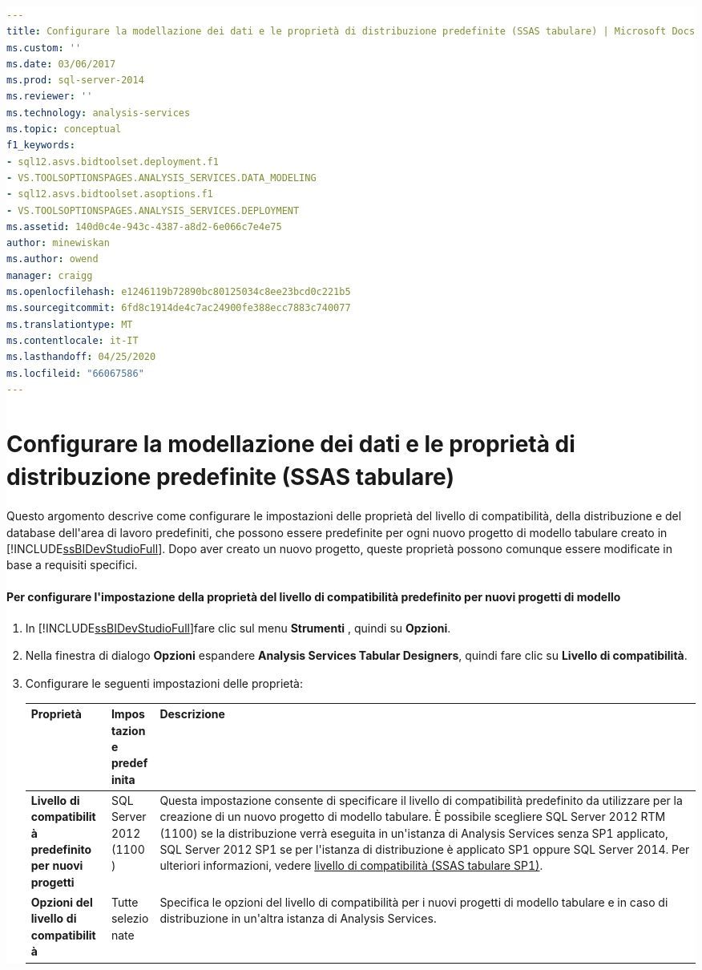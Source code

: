 ```yaml
---
title: Configurare la modellazione dei dati e le proprietà di distribuzione predefinite (SSAS tabulare) | Microsoft Docs
ms.custom: ''
ms.date: 03/06/2017
ms.prod: sql-server-2014
ms.reviewer: ''
ms.technology: analysis-services
ms.topic: conceptual
f1_keywords:
- sql12.asvs.bidtoolset.deployment.f1
- VS.TOOLSOPTIONSPAGES.ANALYSIS_SERVICES.DATA_MODELING
- sql12.asvs.bidtoolset.asoptions.f1
- VS.TOOLSOPTIONSPAGES.ANALYSIS_SERVICES.DEPLOYMENT
ms.assetid: 140d0c4e-943c-4387-a8d2-6e066c7e4e75
author: minewiskan
ms.author: owend
manager: craigg
ms.openlocfilehash: e1246119b72890bc80125034c8ee23bcd0c221b5
ms.sourcegitcommit: 6fd8c1914de4c7ac24900fe388ecc7883c740077
ms.translationtype: MT
ms.contentlocale: it-IT
ms.lasthandoff: 04/25/2020
ms.locfileid: "66067586"
---
```

# <a name="configure-default-data-modeling-and-deployment-properties-ssas-tabular"></a>Configurare la modellazione dei dati e le proprietà di distribuzione predefinite (SSAS tabulare)
  Questo argomento descrive come configurare le impostazioni delle proprietà del livello di compatibilità, della distribuzione e del database dell'area di lavoro predefiniti, che possono essere predefinite per ogni nuovo progetto di modello tabulare creato in [!INCLUDE[ssBIDevStudioFull](../../includes/ssbidevstudiofull-md.md)]. Dopo aver creato un nuovo progetto, queste proprietà possono comunque essere modificate in base a requisiti specifici.  
  
#### <a name="to-configure-the-default-compatibility-level-property-setting-for-new-model-projects"></a>Per configurare l'impostazione della proprietà del livello di compatibilità predefinito per nuovi progetti di modello  
  
1.  In [!INCLUDE[ssBIDevStudioFull](../../includes/ssbidevstudiofull-md.md)]fare clic sul menu **Strumenti** , quindi su **Opzioni**.  
  
2.  Nella finestra di dialogo **Opzioni** espandere **Analysis Services Tabular Designers**, quindi fare clic su **Livello di compatibilità**.  
  
3.  Configurare le seguenti impostazioni delle proprietà:  
  
    |Proprietà|Impostazione predefinita|Descrizione|  
    |--------------|---------------------|-----------------|  
    |**Livello di compatibilità predefinito per nuovi progetti**|SQL Server 2012 (1100)|Questa impostazione consente di specificare il livello di compatibilità predefinito da utilizzare per la creazione di un nuovo progetto di modello tabulare. È possibile scegliere SQL Server 2012 RTM (1100) se la distribuzione verrà eseguita in un'istanza di Analysis Services senza SP1 applicato, SQL Server 2012 SP1 se per l'istanza di distribuzione è applicato SP1 oppure SQL Server 2014. Per ulteriori informazioni, vedere [livello di compatibilità &#40;SSAS tabulare SP1&#41;](compatibility-level-for-tabular-models-in-analysis-services.md).|  
    |**Opzioni del livello di compatibilità**|Tutte selezionate|Specifica le opzioni del livello di compatibilità per i nuovi progetti di modello tabulare e in caso di distribuzione in un'altra istanza di Analysis Services.|  
  